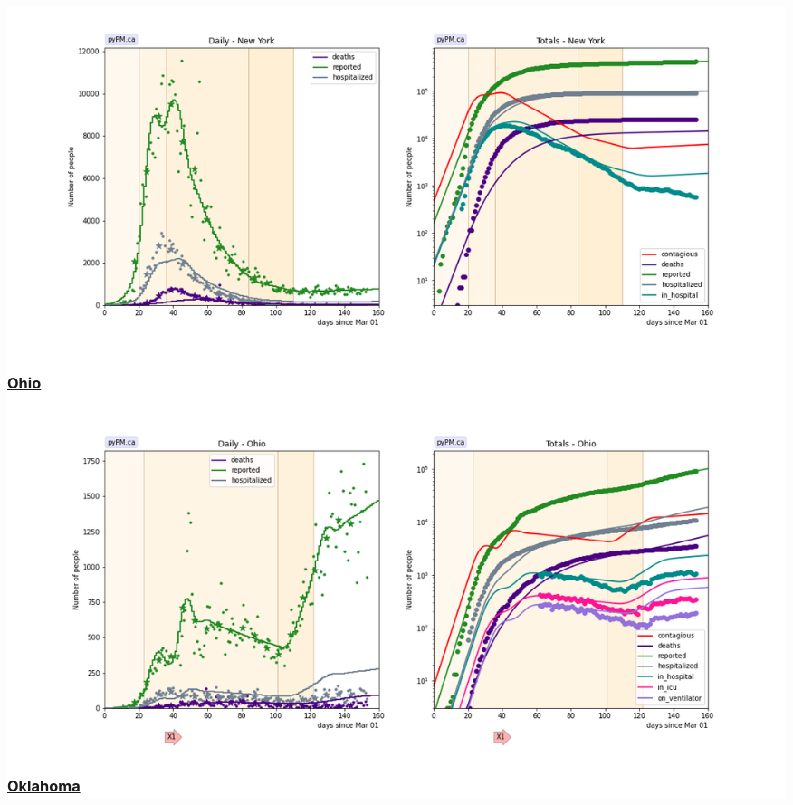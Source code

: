 ![ny](img/ny_2_3_0731.png)

### [Ohio](img/oh_2_3_0731.pdf)

![oh](img/oh_2_3_0731.png)

### [Oklahoma](img/ok_2_3_0731.pdf)
